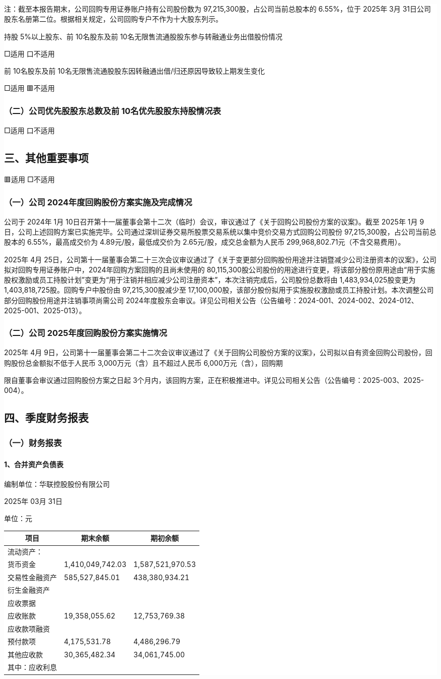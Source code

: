注：截至本报告期末，公司回购专用证券账户持有公司股份数为 97,215,300股，占公司当前总股本的 6.55%，位于 2025年 3月 31日公司股东名册第二位。根据相关规定，公司回购专户不作为十大股东列示。  

持股 5%以上股东、前 10名股东及前 10名无限售流通股股东参与转融通业务出借股份情况  

□适用 口不适用  

前 10名股东及前 10名无限售流通股股东因转融通出借/归还原因导致较上期发生变化  

□适用 🟥不适用  

### （二）公司优先股股东总数及前 10名优先股股东持股情况表  

□适用 口不适用  

## 三、其他重要事项  

🟥适用 □不适用  

### （一）公司 2024年度回购股份方案实施及完成情况  

公司于 2024年 1月 10日召开第十一届董事会第十二次（临时）会议，审议通过了《关于回购公司股份方案的议案》。截至 2025年 1月 9日，公司上述回购方案已实施完毕。公司通过深圳证券交易所股票交易系统以集中竞价交易方式回购公司股份 97,215,300股，占公司当前总股本的 6.55%，最高成交价为 4.89元/股，最低成交价为 2.65元/股，成交总金额为人民币 299,968,802.71元（不含交易费用）。  

2025年 4月 25日，公司第十一届董事会第二十三次会议审议通过了《关于变更部分回购股份用途并注销暨减少公司注册资本的议案》，公司拟对回购专用证券账户中，2024年回购方案回购的且尚未使用的 80,115,300股公司股份的用途进行变更，将该部分股份原用途由“用于实施股权激励或员工持股计划”变更为“用于注销并相应减少公司注册资本”，本次注销完成后，公司股份总数将由 1,483,934,025股变更为 1,403,818,725股。回购专户中股份由 97,215,300股减少至 17,100,000股，该部分股份拟用于实施股权激励或员工持股计划。本次调整公司部分回购股份用途并注销事项尚需公司 2024年度股东会审议。详见公司相关公告（公告编号：2024-001、2024-002、2024-012、2025-001、2025-013）。  

### （二）公司 2025年度回购股份方案实施情况  

2025年 4月 9日，公司第十一届董事会第二十二次会议审议通过了《关于回购公司股份方案的议案》，公司拟以自有资金回购公司股份，回购股份总金额拟不低于人民币 3,000万元（含）且不超过人民币 6,000万元（含），回购期  

限自董事会审议通过回购股份方案之日起 3个月内，该回购方案，正在积极推进中。详见公司相关公告（公告编号：2025-003、2025-004）。  

## 四、季度财务报表  

### （一）财务报表  

#### 1、合并资产负债表  

编制单位：华联控股股份有限公司  

2025年 03月 31日  

单位：元  

| 项目|期末余额|期初余额|
| ---|---|---|
| 流动资产：|||
| 货币资金|1,410,049,742.03|1,587,521,970.53|
| 交易性金融资产|585,527,845.01|438,380,934.21|
| 衍生金融资产|||
| 应收票据|||
| 应收账款|19,358,055.62|12,753,769.38|
| 应收款项融资|||
| 预付款项|4,175,531.78|4,486,296.79|
| 其他应收款|30,365,482.34|34,061,745.00|
| 其中：应收利息|||